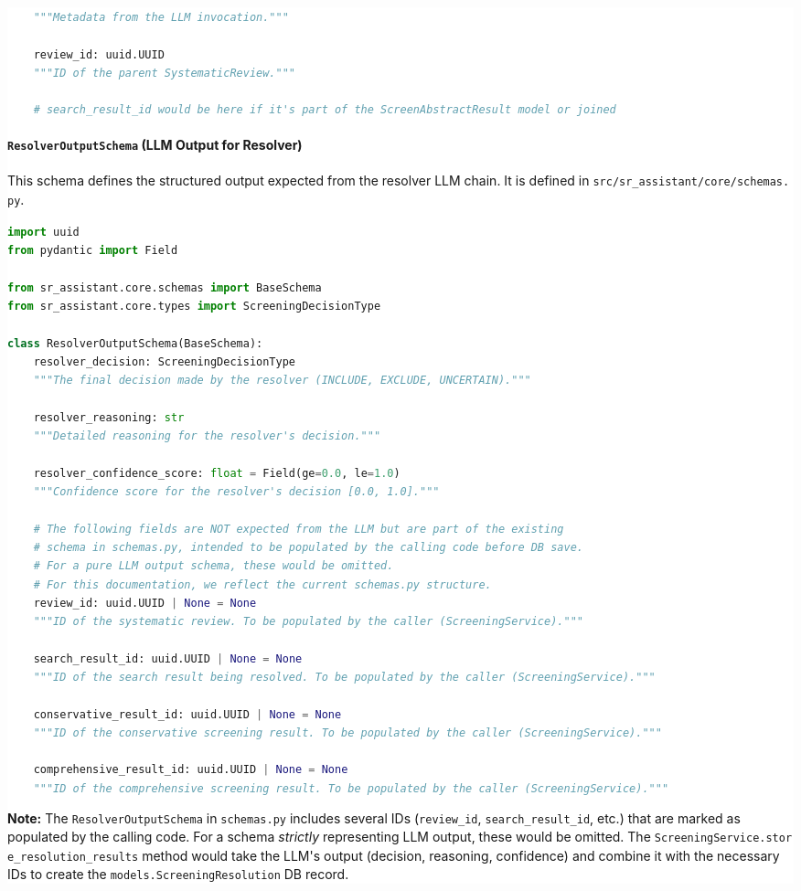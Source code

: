```python
    """Metadata from the LLM invocation."""

    review_id: uuid.UUID
    """ID of the parent SystematicReview."""
    
    # search_result_id would be here if it's part of the ScreenAbstractResult model or joined
```

#### `ResolverOutputSchema` (LLM Output for Resolver)

This schema defines the structured output expected from the resolver LLM chain. It is defined in `src/sr_assistant/core/schemas.py`.

```python
import uuid
from pydantic import Field

from sr_assistant.core.schemas import BaseSchema
from sr_assistant.core.types import ScreeningDecisionType

class ResolverOutputSchema(BaseSchema):
    resolver_decision: ScreeningDecisionType
    """The final decision made by the resolver (INCLUDE, EXCLUDE, UNCERTAIN)."""

    resolver_reasoning: str
    """Detailed reasoning for the resolver's decision."""

    resolver_confidence_score: float = Field(ge=0.0, le=1.0)
    """Confidence score for the resolver's decision [0.0, 1.0]."""

    # The following fields are NOT expected from the LLM but are part of the existing
    # schema in schemas.py, intended to be populated by the calling code before DB save.
    # For a pure LLM output schema, these would be omitted.
    # For this documentation, we reflect the current schemas.py structure.
    review_id: uuid.UUID | None = None
    """ID of the systematic review. To be populated by the caller (ScreeningService)."""

    search_result_id: uuid.UUID | None = None
    """ID of the search result being resolved. To be populated by the caller (ScreeningService)."""

    conservative_result_id: uuid.UUID | None = None
    """ID of the conservative screening result. To be populated by the caller (ScreeningService)."""

    comprehensive_result_id: uuid.UUID | None = None
    """ID of the comprehensive screening result. To be populated by the caller (ScreeningService)."""
```
**Note:** The `ResolverOutputSchema` in `schemas.py` includes several IDs (`review_id`, `search_result_id`, etc.) that are marked as populated by the calling code. For a schema *strictly* representing LLM output, these would be omitted. The `ScreeningService.store_resolution_results` method would take the LLM's output (decision, reasoning, confidence) and combine it with the necessary IDs to create the `models.ScreeningResolution` DB record.
